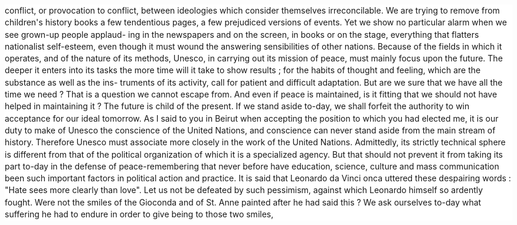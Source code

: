 conflict, or provocation to conflict,
between ideologies which consider
themselves irreconcilable. We are
trying to remove from children's
history books a few tendentious pages,
a few prejudiced versions of events.
Yet we show no particular alarm
when we see grown-up people applaud-
ing in the newspapers and on the
screen, in books or on the stage,
everything that flatters nationalist
self-esteem, even though it must
wound the answering sensibilities of
other nations.
Because of the fields in which it
operates, and of the nature of its
methods, Unesco, in carrying out its
mission of peace, must mainly focus
upon the future. The deeper it
enters into its tasks the more time
will it take to show results ; for the
habits of thought and feeling, which
are the substance as well as the ins-
truments of its activity, call for patient
and difficult adaptation. But are we
sure that we have all the time we
need ? That is a question we cannot
escape from. And even if peace is
maintained, is it fitting that we should
not have helped in maintaining it ?
The future is child of the present.
If we stand aside to-day, we shall
forfeit the authority to win acceptance
for our ideal tomorrow.
As I said to you in Beirut when
accepting the position to which you
had elected me, it is our duty to make
of Unesco the conscience of the United
Nations, and conscience can never
stand aside from the main stream of
history. Therefore Unesco must
associate more closely in the work
of the United Nations. Admittedly,
its strictly technical sphere is different
from that of the political organization
of which it is a specialized agency.
But that should not prevent it from
taking its part to-day in the defense
of peace-remembering that never
before have education, science, culture
and mass communication been such
important factors in political action
and practice.
It is said that Leonardo da Vinci
onca uttered these despairing words :
"Hate sees more clearly than love".
Let us not be defeated by such
pessimism, against which Leonardo
himself so ardently fought. Were
not the smiles of the Gioconda and
of St. Anne painted after he had said
this ? We ask ourselves to-day what
suffering he had to endure in order
to give being to those two smiles,